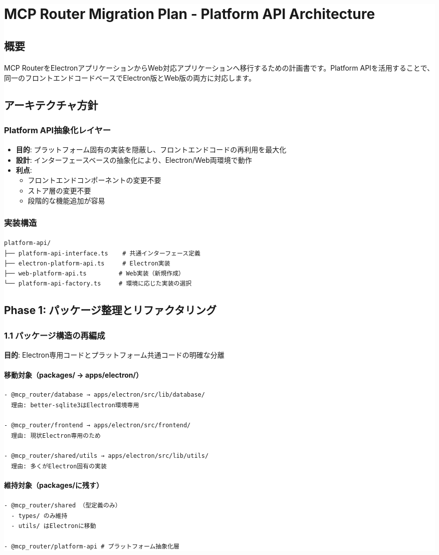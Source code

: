 # MCP Router Migration Plan - Platform API Architecture

## 概要
MCP RouterをElectronアプリケーションからWeb対応アプリケーションへ移行するための計画書です。Platform APIを活用することで、同一のフロントエンドコードベースでElectron版とWeb版の両方に対応します。

## アーキテクチャ方針

### Platform API抽象化レイヤー
- **目的**: プラットフォーム固有の実装を隠蔽し、フロントエンドコードの再利用を最大化
- **設計**: インターフェースベースの抽象化により、Electron/Web両環境で動作
- **利点**: 
  - フロントエンドコンポーネントの変更不要
  - ストア層の変更不要
  - 段階的な機能追加が容易

### 実装構造
```
platform-api/
├── platform-api-interface.ts    # 共通インターフェース定義
├── electron-platform-api.ts     # Electron実装
├── web-platform-api.ts         # Web実装（新規作成）
└── platform-api-factory.ts     # 環境に応じた実装の選択
```

## Phase 1: パッケージ整理とリファクタリング

### 1.1 パッケージ構造の再編成
**目的**: Electron専用コードとプラットフォーム共通コードの明確な分離

#### 移動対象（packages/ → apps/electron/）
```
- @mcp_router/database → apps/electron/src/lib/database/
  理由: better-sqlite3はElectron環境専用

- @mcp_router/frontend → apps/electron/src/frontend/
  理由: 現状Electron専用のため

- @mcp_router/shared/utils → apps/electron/src/lib/utils/
  理由: 多くがElectron固有の実装
```

#### 維持対象（packages/に残す）
```
- @mcp_router/shared （型定義のみ）
  - types/ のみ維持
  - utils/ はElectronに移動
  
- @mcp_router/platform-api # プラットフォーム抽象化層
```
